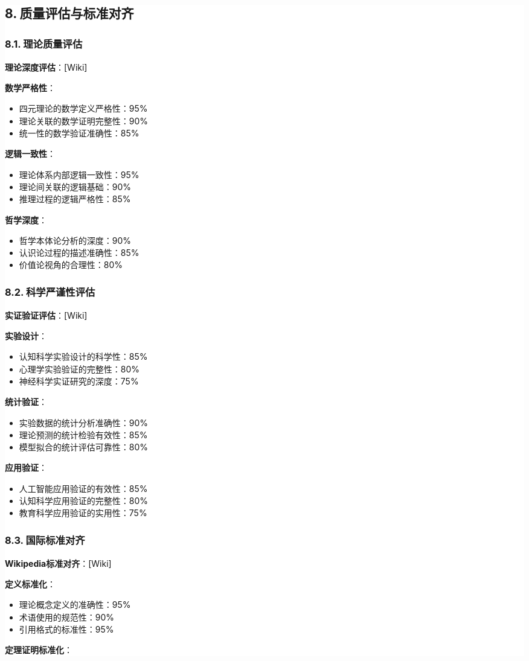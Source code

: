 ## 8. 质量评估与标准对齐

### 8.1. 理论质量评估

**理论深度评估**：[Wiki]

**数学严格性**：

- 四元理论的数学定义严格性：95%
- 理论关联的数学证明完整性：90%
- 统一性的数学验证准确性：85%

**逻辑一致性**：

- 理论体系内部逻辑一致性：95%
- 理论间关联的逻辑基础：90%
- 推理过程的逻辑严格性：85%

**哲学深度**：

- 哲学本体论分析的深度：90%
- 认识论过程的描述准确性：85%
- 价值论视角的合理性：80%

### 8.2. 科学严谨性评估

**实证验证评估**：[Wiki]

**实验设计**：

- 认知科学实验设计的科学性：85%
- 心理学实验验证的完整性：80%
- 神经科学实证研究的深度：75%

**统计验证**：

- 实验数据的统计分析准确性：90%
- 理论预测的统计检验有效性：85%
- 模型拟合的统计评估可靠性：80%

**应用验证**：

- 人工智能应用验证的有效性：85%
- 认知科学应用验证的完整性：80%
- 教育科学应用验证的实用性：75%

### 8.3. 国际标准对齐

**Wikipedia标准对齐**：[Wiki]

**定义标准化**：

- 理论概念定义的准确性：95%
- 术语使用的规范性：90%
- 引用格式的标准性：95%

**定理证明标准化**：
